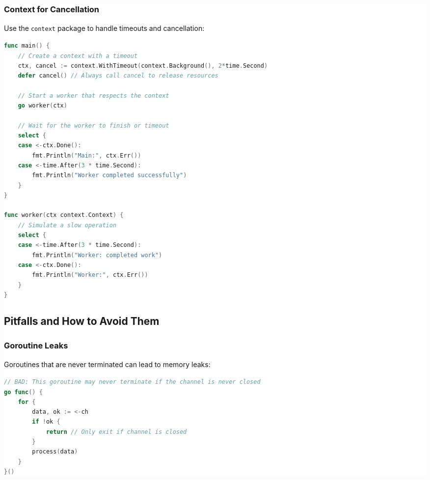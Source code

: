 ```go
```

### Context for Cancellation

Use the `context` package to handle timeouts and cancellation:

```go
func main() {
    // Create a context with a timeout
    ctx, cancel := context.WithTimeout(context.Background(), 2*time.Second)
    defer cancel() // Always call cancel to release resources
    
    // Start a worker that respects the context
    go worker(ctx)
    
    // Wait for the worker to finish or timeout
    select {
    case <-ctx.Done():
        fmt.Println("Main:", ctx.Err())
    case <-time.After(3 * time.Second):
        fmt.Println("Worker completed successfully")
    }
}

func worker(ctx context.Context) {
    // Simulate a slow operation
    select {
    case <-time.After(3 * time.Second):
        fmt.Println("Worker: completed work")
    case <-ctx.Done():
        fmt.Println("Worker:", ctx.Err())
    }
}
```

## Pitfalls and How to Avoid Them

### Goroutine Leaks

Goroutines that are never terminated can lead to memory leaks:

```go
// BAD: This goroutine may never terminate if the channel is never closed
go func() {
    for {
        data, ok := <-ch
        if !ok {
            return // Only exit if channel is closed
        }
        process(data)
    }
}()
```
